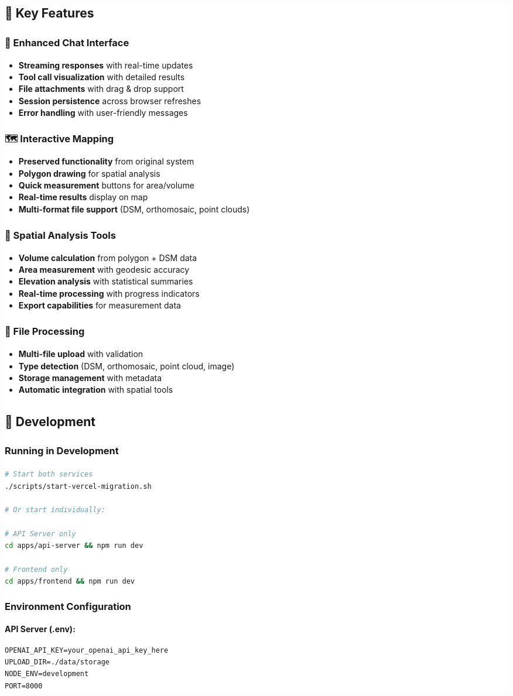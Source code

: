 ## 🎯 Key Features

### 💬 Enhanced Chat Interface
- **Streaming responses** with real-time updates
- **Tool call visualization** with detailed results
- **File attachments** with drag & drop support
- **Session persistence** across browser refreshes
- **Error handling** with user-friendly messages

### 🗺️ Interactive Mapping
- **Preserved functionality** from original system
- **Polygon drawing** for spatial analysis
- **Quick measurement** buttons for area/volume
- **Real-time results** display on map
- **Multi-format file support** (DSM, orthomosaic, point clouds)

### 🔧 Spatial Analysis Tools
- **Volume calculation** from polygon + DSM data
- **Area measurement** with geodesic accuracy
- **Elevation analysis** with statistical summaries
- **Real-time processing** with progress indicators
- **Export capabilities** for measurement data

### 📁 File Processing
- **Multi-file upload** with validation
- **Type detection** (DSM, orthomosaic, point cloud, image)
- **Storage management** with metadata
- **Automatic integration** with spatial tools

## 🧪 Development

### Running in Development

```bash
# Start both services
./scripts/start-vercel-migration.sh

# Or start individually:

# API Server only
cd apps/api-server && npm run dev

# Frontend only  
cd apps/frontend && npm run dev
```

### Environment Configuration

**API Server (.env):**
```env
OPENAI_API_KEY=your_openai_api_key_here
UPLOAD_DIR=./data/storage
NODE_ENV=development
PORT=8000
```
